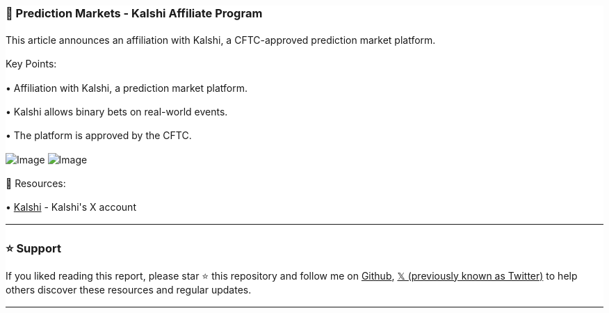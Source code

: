 
### 🚀 Prediction Markets - Kalshi Affiliate Program

This article announces an affiliation with Kalshi, a CFTC-approved prediction market platform.


Key Points:

•  Affiliation with Kalshi, a prediction market platform.


• Kalshi allows binary bets on real-world events.


• The platform is approved by the CFTC.


![Image](https://pbs.twimg.com/media/G03z_f8a8AAR4pW?format=png&name=small)
![Image](https://pbs.twimg.com/media/G030B6NaUAEVv3h?format=jpg&name=small)

🔗 Resources:

• [Kalshi](https://x.com/Kalshi) - Kalshi's X account


---

### ⭐️ Support

If you liked reading this report, please star ⭐️ this repository and follow me on [Github](https://github.com/Drix10), [𝕏 (previously known as Twitter)](https://x.com/DRIX_10_) to help others discover these resources and regular updates.

---